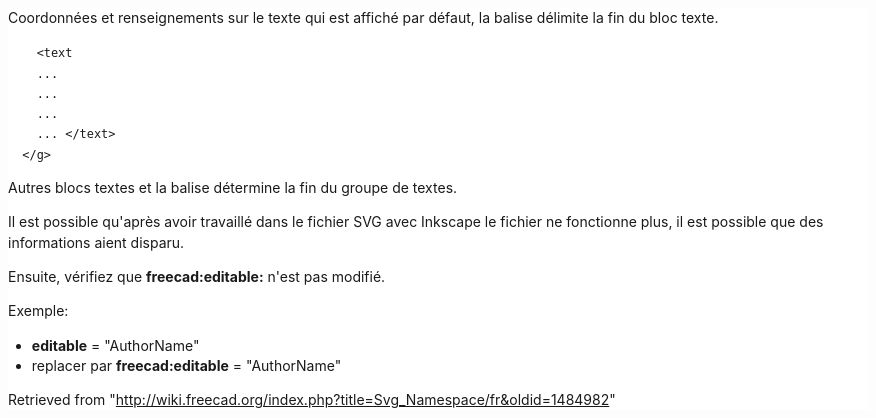 Coordonnées et renseignements sur le texte qui est affiché par défaut, la balise **</text>** délimite la fin du bloc texte.

```
    <text
    ...
    ...
    ...
    ... </text>
  </g>

```

Autres blocs textes et la balise **</g>** détermine la fin du groupe de textes.

Il est possible qu'après avoir travaillé dans le fichier SVG avec Inkscape le fichier ne fonctionne plus, il est possible que des informations aient disparu.

Ensuite, vérifiez que **freecad:editable:** n'est pas modifié.

Exemple:

* **editable** = "AuthorName"
* replacer par **freecad:editable** = "AuthorName"

Retrieved from "<http://wiki.freecad.org/index.php?title=Svg_Namespace/fr&oldid=1484982>"